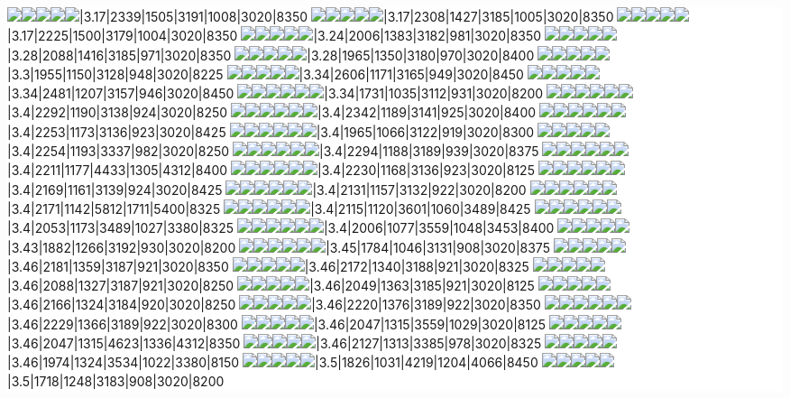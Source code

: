 ![](/item/3153.png)![](/item/3036.png)![](/item/1001.png)![](/item/1055.png)![](/item/1038.png)|3.17|2339|1505|3191|1008|3020|8350
![](/item/3153.png)![](/item/6676.png)![](/item/1001.png)![](/item/1055.png)![](/item/1038.png)|3.17|2308|1427|3185|1005|3020|8350
![](/item/3153.png)![](/item/3033.png)![](/item/1001.png)![](/item/1055.png)![](/item/1038.png)|3.17|2225|1500|3179|1004|3020|8350
![](/item/3153.png)![](/item/3087.png)![](/item/1001.png)![](/item/1055.png)![](/item/1038.png)|3.24|2006|1383|3182|981|3020|8350
![](/item/3153.png)![](/item/3095.png)![](/item/1001.png)![](/item/1055.png)![](/item/1038.png)|3.28|2088|1416|3185|971|3020|8350
![](/item/3153.png)![](/item/3094.png)![](/item/1055.png)![](/item/1038.png)![](/item/1036.png)|3.28|1965|1350|3180|970|3020|8400
![](/item/6672.png)![](/item/3094.png)![](/item/1053.png)![](/item/1055.png)![](/item/1037.png)|3.3|1955|1150|3128|948|3020|8225
![](/item/6676.png)![](/item/3036.png)![](/item/1053.png)![](/item/1055.png)![](/item/3006.png)|3.34|2606|1171|3165|949|3020|8450
![](/item/6676.png)![](/item/3033.png)![](/item/1053.png)![](/item/1055.png)![](/item/3006.png)|3.34|2481|1207|3157|946|3020|8450
![](/item/6672.png)![](/item/3115.png)![](/item/1001.png)![](/item/1053.png)![](/item/1055.png)![](/item/1036.png)|3.34|1731|1035|3112|931|3020|8200
![](/item/6672.png)![](/item/3179.png)![](/item/1001.png)![](/item/1053.png)![](/item/1055.png)![](/item/1038.png)|3.4|2292|1190|3138|924|3020|8250
![](/item/6672.png)![](/item/6675.png)![](/item/1001.png)![](/item/1053.png)![](/item/1055.png)![](/item/1036.png)|3.4|2342|1189|3141|925|3020|8400
![](/item/6672.png)![](/item/3004.png)![](/item/1001.png)![](/item/1053.png)![](/item/1055.png)![](/item/1037.png)|3.4|2253|1173|3136|923|3020|8425
![](/item/6672.png)![](/item/6333.png)![](/item/1001.png)![](/item/1053.png)![](/item/1055.png)![](/item/1036.png)|3.4|1965|1066|3122|919|3020|8300
![](/item/6672.png)![](/item/3072.png)![](/item/1001.png)![](/item/1055.png)![](/item/1038.png)|3.4|2254|1193|3337|982|3020|8250
![](/item/6672.png)![](/item/3074.png)![](/item/1001.png)![](/item/1055.png)![](/item/1037.png)![](/item/1036.png)|3.4|2294|1188|3189|939|3020|8375
![](/item/6672.png)![](/item/6673.png)![](/item/1001.png)![](/item/1055.png)![](/item/1038.png)![](/item/1036.png)|3.4|2211|1177|4433|1305|4312|8400
![](/item/6672.png)![](/item/6695.png)![](/item/1001.png)![](/item/1053.png)![](/item/1055.png)![](/item/1037.png)|3.4|2230|1168|3136|923|3020|8125
![](/item/6672.png)![](/item/3508.png)![](/item/1001.png)![](/item/1053.png)![](/item/1055.png)![](/item/1037.png)|3.4|2169|1161|3139|924|3020|8425
![](/item/6672.png)![](/item/6694.png)![](/item/1001.png)![](/item/1053.png)![](/item/1055.png)![](/item/1036.png)|3.4|2131|1157|3132|922|3020|8200
![](/item/6672.png)![](/item/3156.png)![](/item/1001.png)![](/item/1053.png)![](/item/1055.png)![](/item/1037.png)|3.4|2171|1142|5812|1711|5400|8325
![](/item/6672.png)![](/item/3814.png)![](/item/1001.png)![](/item/1053.png)![](/item/1055.png)![](/item/1037.png)|3.4|2115|1120|3601|1060|3489|8425
![](/item/6672.png)![](/item/6609.png)![](/item/1001.png)![](/item/1053.png)![](/item/1055.png)![](/item/1037.png)|3.4|2053|1173|3489|1027|3380|8325
![](/item/6672.png)![](/item/3161.png)![](/item/1001.png)![](/item/1053.png)![](/item/1055.png)![](/item/1036.png)|3.4|2006|1077|3559|1048|3453|8400
![](/item/3153.png)![](/item/3046.png)![](/item/1055.png)![](/item/1038.png)![](/item/1036.png)|3.43|1882|1266|3192|930|3020|8200
![](/item/6672.png)![](/item/3085.png)![](/item/1053.png)![](/item/1055.png)![](/item/1037.png)![](/item/1036.png)|3.45|1784|1046|3131|908|3020|8375
![](/item/3153.png)![](/item/6693.png)![](/item/1001.png)![](/item/1055.png)![](/item/1038.png)|3.46|2181|1359|3187|921|3020|8350
![](/item/3153.png)![](/item/6675.png)![](/item/1001.png)![](/item/1055.png)![](/item/1037.png)|3.46|2172|1340|3188|921|3020|8325
![](/item/3153.png)![](/item/3508.png)![](/item/1001.png)![](/item/1055.png)![](/item/1038.png)|3.46|2088|1327|3187|921|3020|8250
![](/item/3153.png)![](/item/6694.png)![](/item/1001.png)![](/item/1055.png)![](/item/1037.png)|3.46|2049|1363|3185|921|3020|8125
![](/item/3153.png)![](/item/3004.png)![](/item/1001.png)![](/item/1055.png)![](/item/1038.png)|3.46|2166|1324|3184|920|3020|8250
![](/item/3153.png)![](/item/6696.png)![](/item/1001.png)![](/item/1055.png)![](/item/1038.png)|3.46|2220|1376|3189|922|3020|8350
![](/item/3153.png)![](/item/6695.png)![](/item/1001.png)![](/item/1055.png)![](/item/1038.png)![](/item/1036.png)|3.46|2229|1366|3189|922|3020|8300
![](/item/3153.png)![](/item/3072.png)![](/item/1001.png)![](/item/1055.png)![](/item/1037.png)|3.46|2047|1315|3559|1029|3020|8125
![](/item/3153.png)![](/item/6673.png)![](/item/1001.png)![](/item/1055.png)![](/item/1038.png)|3.46|2047|1315|4623|1336|4312|8350
![](/item/3153.png)![](/item/3074.png)![](/item/1001.png)![](/item/1055.png)![](/item/1037.png)|3.46|2127|1313|3385|978|3020|8325
![](/item/3153.png)![](/item/6609.png)![](/item/1001.png)![](/item/1055.png)![](/item/1038.png)|3.46|1974|1324|3534|1022|3380|8150
![](/item/6672.png)![](/item/3139.png)![](/item/1053.png)![](/item/1055.png)![](/item/3006.png)|3.5|1826|1031|4219|1204|4066|8450
![](/item/3153.png)![](/item/3085.png)![](/item/1055.png)![](/item/1038.png)![](/item/1036.png)|3.5|1718|1248|3183|908|3020|8200